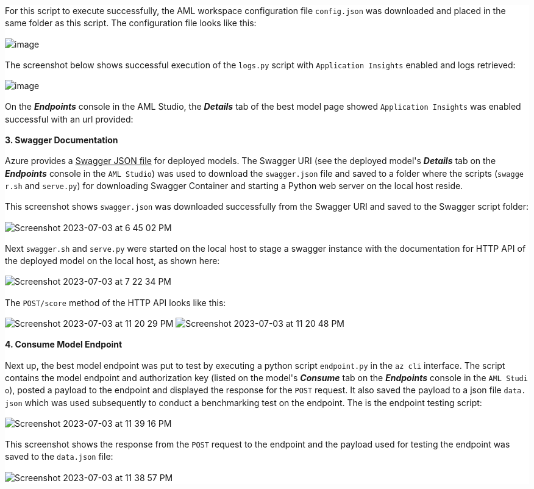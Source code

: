 For this script to execute successfully, the AML workspace configuration file `config.json` was downloaded and placed in the same folder as this script. The configuration file looks like this:

<img width="501" alt="image" src="https://github.com/Nikhil-Bansal19/MLE-Project2/assets/47290347/4e74be5f-c7a0-45db-9c3b-297ca2aee59e">


The screenshot below shows successful execution of the `logs.py` script with `Application Insights` enabled and logs retrieved:

<img width="1183" alt="image" src="https://github.com/Nikhil-Bansal19/MLE-Project2/assets/47290347/b0b9e2b5-10f0-4443-a9c6-1fbe1caffb19">

On the _**Endpoints**_ console in the AML Studio, the _**Details**_ tab of the best model page showed `Application Insights` was enabled successful with an url provided:


**3. Swagger Documentation**

Azure provides a [Swagger JSON file](https://swagger.io/) for deployed models. The Swagger URI (see the deployed model's _**Details**_ tab on the _**Endpoints**_ console in the `AML Studio`) was used to download the `swagger.json` file and saved to a folder where the scripts (`swagger.sh` and `serve.py`) for downloading Swagger Container and starting a Python web server on the local host reside.

This screenshot shows `swagger.json` was downloaded successfully from the Swagger URI and saved to the Swagger script folder:

<img width="917" alt="Screenshot 2023-07-03 at 6 45 02 PM" src="https://github.com/Nikhil-Bansal19/MLE-Project2/assets/47290347/9b949446-b476-433e-b70a-6c2ea380c271">

Next `swagger.sh` and `serve.py` were started on the local host
to stage a swagger instance with the documentation for HTTP API of the deployed model on the local host, as shown here:

<img width="1246" alt="Screenshot 2023-07-03 at 7 22 34 PM" src="https://github.com/Nikhil-Bansal19/MLE-Project2/assets/47290347/6f62b841-6f33-4fe1-b710-6f1cbbcea8a1">

The `POST/score` method of the HTTP API looks like this:

<img width="1378" alt="Screenshot 2023-07-03 at 11 20 29 PM" src="https://github.com/Nikhil-Bansal19/MLE-Project2/assets/47290347/94099a32-10b9-45b5-aa7e-b83737a14d9f">
<img width="1418" alt="Screenshot 2023-07-03 at 11 20 48 PM" src="https://github.com/Nikhil-Bansal19/MLE-Project2/assets/47290347/7dda3910-a2bd-4c13-b1b3-ce8ba71e8d76">


**4. Consume Model Endpoint**

Next up, the best model endpoint was put to test by executing a python script `endpoint.py` in the `az cli` interface. The script contains the model endpoint and authorization key (listed on the model's _**Consume**_ tab on the _**Endpoints**_ console in the `AML Studio`), posted a payload to the endpoint and displayed the response for the `POST` request. It also saved the payload to a json file `data.json` which was used subsequently to conduct a benchmarking test on the endpoint. The is the endpoint testing script:

<img width="790" alt="Screenshot 2023-07-03 at 11 39 16 PM" src="https://github.com/Nikhil-Bansal19/MLE-Project2/assets/47290347/fcfdecc2-addd-4de8-8e01-0847dc218e73">


This screenshot shows the response from the `POST` request to the endpoint and the payload used for testing the endpoint was saved to the `data.json` file:

<img width="928" alt="Screenshot 2023-07-03 at 11 38 57 PM" src="https://github.com/Nikhil-Bansal19/MLE-Project2/assets/47290347/112fbf1c-1469-44dc-9b41-2d8872e01fd4">

